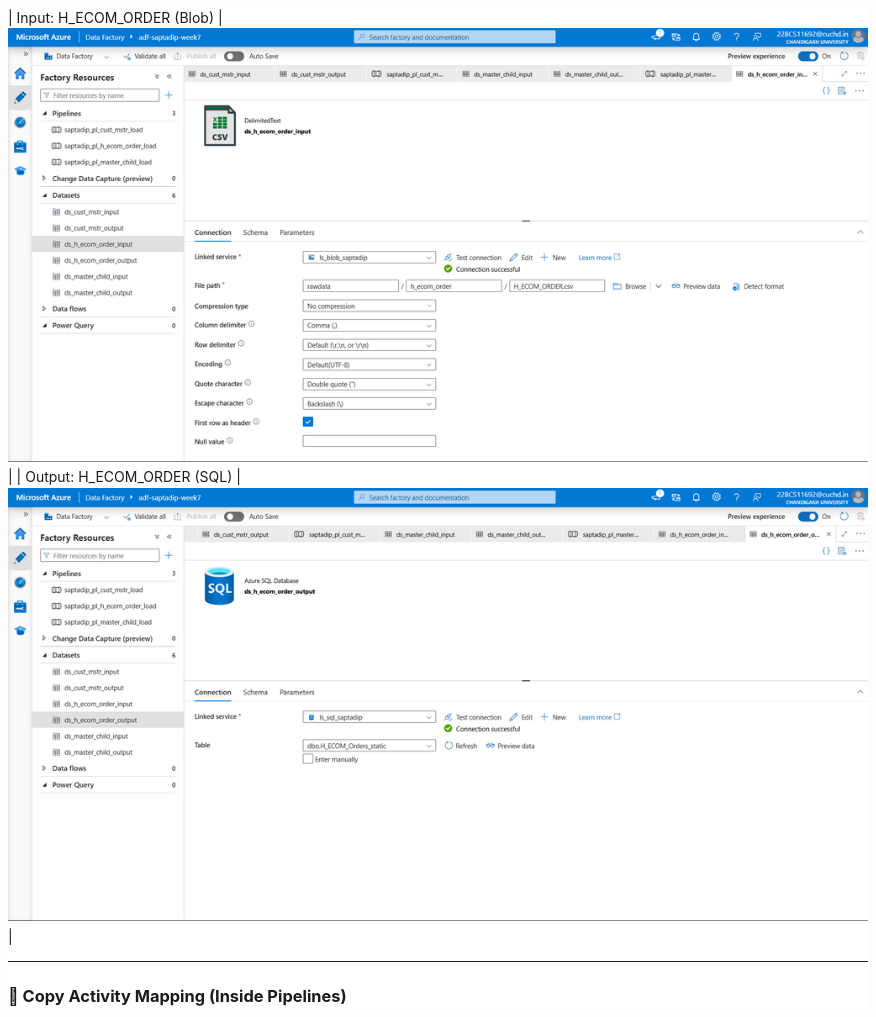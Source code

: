 | Input: H_ECOM_ORDER (Blob) | ![](./screenshots/13_dataset_blob_H_ECOM_Orders_static.png) |
| Output: H_ECOM_ORDER (SQL) | ![](./screenshots/14_dataset_sql_H_ECOM_Orders_static.png) |

---

### 🔄 Copy Activity Mapping (Inside Pipelines)
